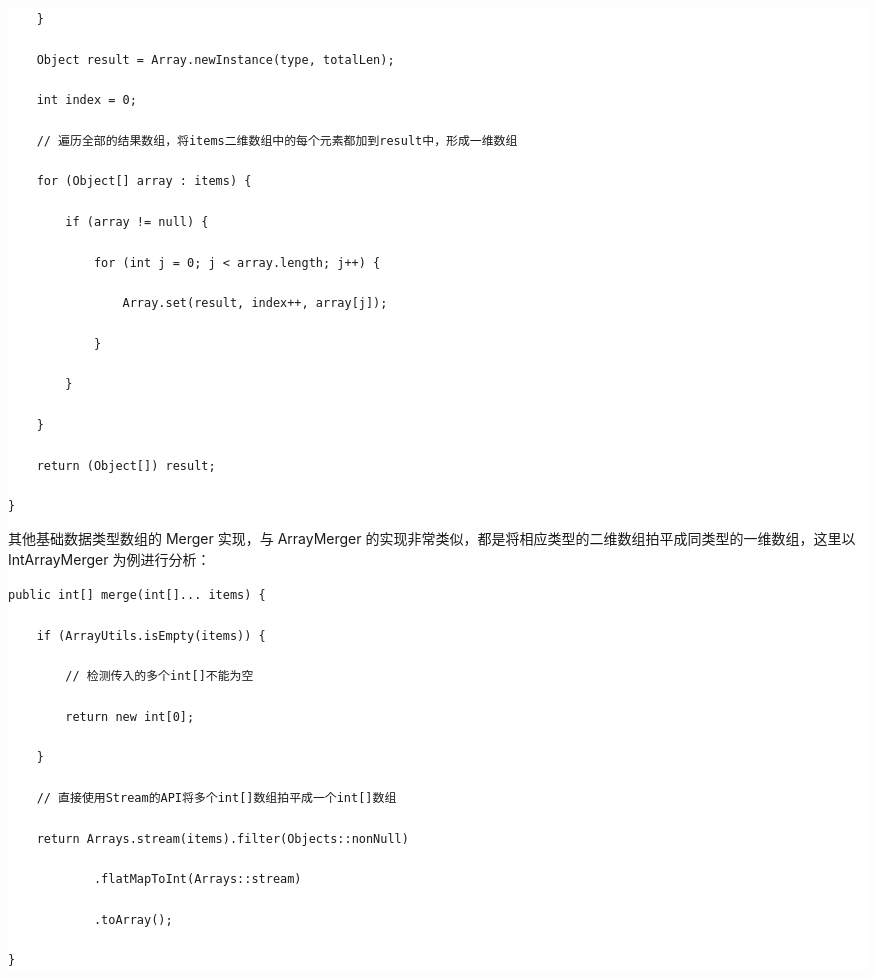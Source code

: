 ```
    }

    Object result = Array.newInstance(type, totalLen);

    int index = 0;

    // 遍历全部的结果数组，将items二维数组中的每个元素都加到result中，形成一维数组

    for (Object[] array : items) {

        if (array != null) {

            for (int j = 0; j < array.length; j++) {

                Array.set(result, index++, array[j]);

            }

        }

    }

    return (Object[]) result;

}

```

其他基础数据类型数组的 Merger 实现，与 ArrayMerger 的实现非常类似，都是将相应类型的二维数组拍平成同类型的一维数组，这里以 IntArrayMerger 为例进行分析：

```
public int[] merge(int[]... items) {

    if (ArrayUtils.isEmpty(items)) {

        // 检测传入的多个int[]不能为空

        return new int[0];

    }

    // 直接使用Stream的API将多个int[]数组拍平成一个int[]数组

    return Arrays.stream(items).filter(Objects::nonNull)

            .flatMapToInt(Arrays::stream)

            .toArray();

}

```
